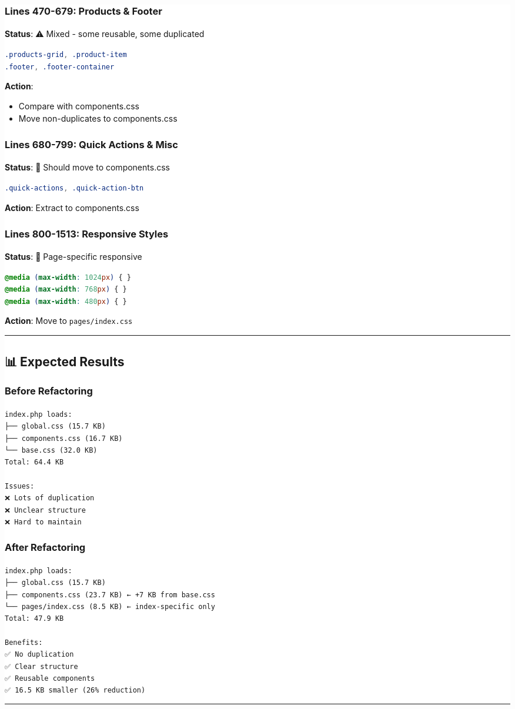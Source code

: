 ### Lines 470-679: Products & Footer
**Status**: ⚠️ Mixed - some reusable, some duplicated
```css
.products-grid, .product-item
.footer, .footer-container
```

**Action**:
- Compare with components.css
- Move non-duplicates to components.css

### Lines 680-799: Quick Actions & Misc
**Status**: 🎯 Should move to components.css
```css
.quick-actions, .quick-action-btn
```

**Action**: Extract to components.css

### Lines 800-1513: Responsive Styles
**Status**: 📱 Page-specific responsive
```css
@media (max-width: 1024px) { }
@media (max-width: 768px) { }
@media (max-width: 480px) { }
```

**Action**: Move to `pages/index.css`

---

## 📊 Expected Results

### Before Refactoring
```
index.php loads:
├── global.css (15.7 KB)
├── components.css (16.7 KB)
└── base.css (32.0 KB)
Total: 64.4 KB

Issues:
❌ Lots of duplication
❌ Unclear structure
❌ Hard to maintain
```

### After Refactoring
```
index.php loads:
├── global.css (15.7 KB)
├── components.css (23.7 KB) ← +7 KB from base.css
└── pages/index.css (8.5 KB) ← index-specific only
Total: 47.9 KB

Benefits:
✅ No duplication
✅ Clear structure
✅ Reusable components
✅ 16.5 KB smaller (26% reduction)
```

---
